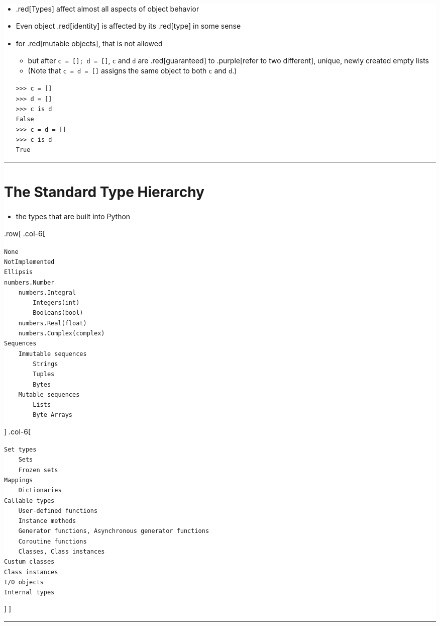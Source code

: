 * .red[Types] affect almost all aspects of object behavior 
* Even object .red[identity] is affected by its .red[type] in some sense


* for .red[mutable objects], that is not allowed
   * but after `c = []; d = []`, `c` and `d` are .red[guaranteed] to .purple[refer to two different], unique, newly created empty lists 
   * (Note that `c = d = []` assigns the same object to both `c` and `d`.)
   ```python3
   >>> c = []
   >>> d = []
   >>> c is d
   False
   >>> c = d = []
   >>> c is d
   True   
   ``` 
---
# The Standard Type Hierarchy

* the types that are built into Python

.row[
.col-6[
```
None
NotImplemented
Ellipsis
numbers.Number
    numbers.Integral
        Integers(int)
        Booleans(bool)
    numbers.Real(float)
    numbers.Complex(complex)
Sequences
    Immutable sequences
        Strings
        Tuples
        Bytes
    Mutable sequences
        Lists
        Byte Arrays
```
]
.col-6[
```
Set types
    Sets
    Frozen sets
Mappings
    Dictionaries
Callable types
    User-defined functions
    Instance methods
    Generator functions, Asynchronous generator functions
    Coroutine functions
    Classes, Class instances
Custum classes
Class instances
I/O objects
Internal types
```
]
]

---